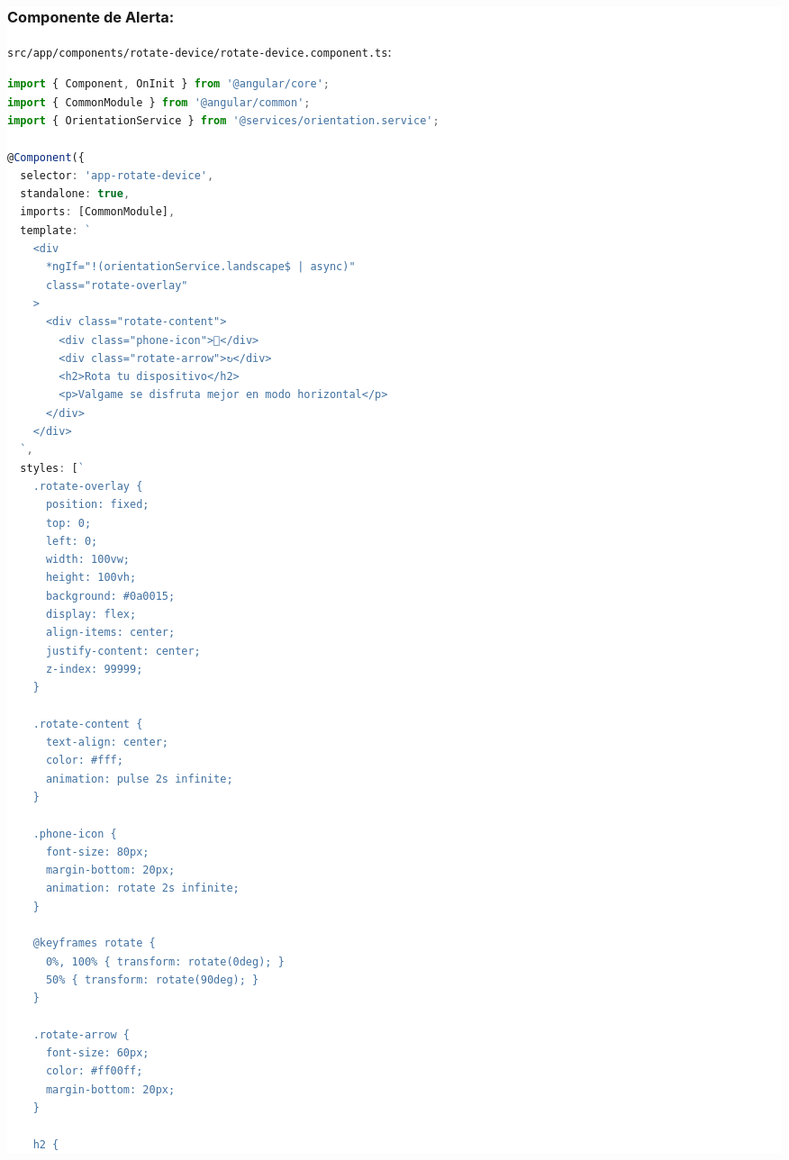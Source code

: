 ### **Componente de Alerta:**

`src/app/components/rotate-device/rotate-device.component.ts`:

```typescript
import { Component, OnInit } from '@angular/core';
import { CommonModule } from '@angular/common';
import { OrientationService } from '@services/orientation.service';

@Component({
  selector: 'app-rotate-device',
  standalone: true,
  imports: [CommonModule],
  template: `
    <div 
      *ngIf="!(orientationService.landscape$ | async)" 
      class="rotate-overlay"
    >
      <div class="rotate-content">
        <div class="phone-icon">📱</div>
        <div class="rotate-arrow">↻</div>
        <h2>Rota tu dispositivo</h2>
        <p>Valgame se disfruta mejor en modo horizontal</p>
      </div>
    </div>
  `,
  styles: [`
    .rotate-overlay {
      position: fixed;
      top: 0;
      left: 0;
      width: 100vw;
      height: 100vh;
      background: #0a0015;
      display: flex;
      align-items: center;
      justify-content: center;
      z-index: 99999;
    }

    .rotate-content {
      text-align: center;
      color: #fff;
      animation: pulse 2s infinite;
    }

    .phone-icon {
      font-size: 80px;
      margin-bottom: 20px;
      animation: rotate 2s infinite;
    }

    @keyframes rotate {
      0%, 100% { transform: rotate(0deg); }
      50% { transform: rotate(90deg); }
    }

    .rotate-arrow {
      font-size: 60px;
      color: #ff00ff;
      margin-bottom: 20px;
    }

    h2 {
```